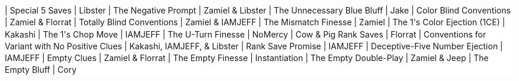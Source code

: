 | Special 5 Saves | Libster
| The Negative Prompt | Zamiel & Libster
| The Unnecessary Blue Bluff | Jake
| Color Blind Conventions | Zamiel & Florrat
| Totally Blind Conventions | Zamiel & IAMJEFF
| The Mismatch Finesse | Zamiel
| The 1's Color Ejection (1CE) | Kakashi
| The 1's Chop Move | IAMJEFF
| The U-Turn Finesse | NoMercy
| Cow & Pig Rank Saves | Florrat
| Conventions for Variant with No Positive Clues | Kakashi, IAMJEFF, & Libster
| Rank Save Promise | IAMJEFF
| Deceptive-Five Number Ejection | IAMJEFF
| Empty Clues | Zamiel & Florrat
| The Empty Finesse | Instantiation
| The Empty Double-Play | Zamiel & Jeep
| The Empty Bluff | Cory

